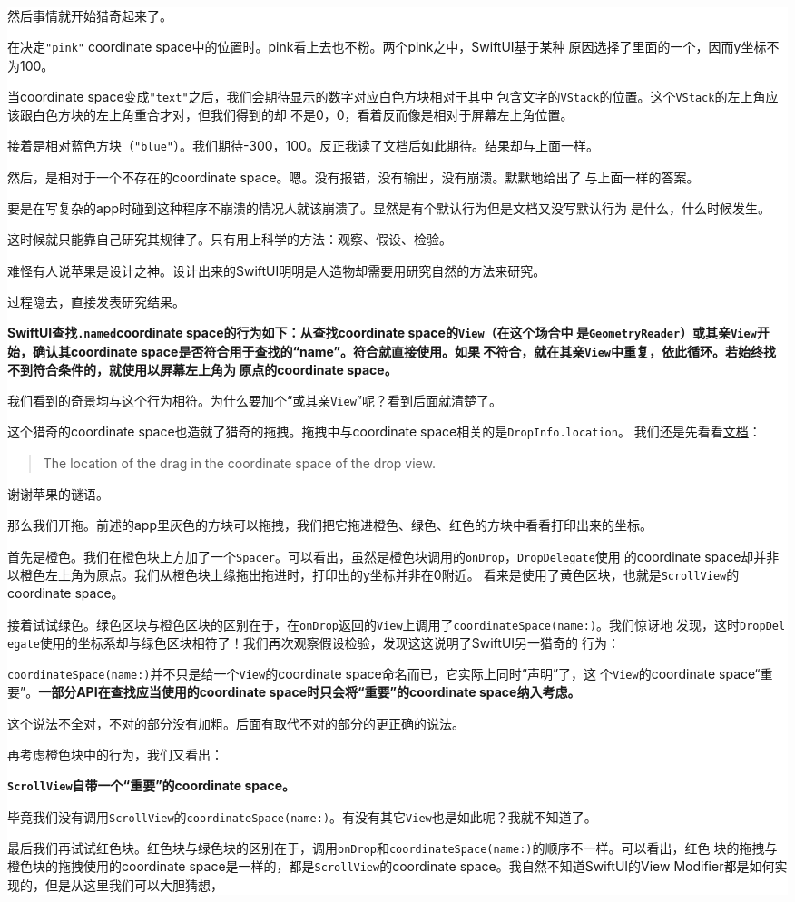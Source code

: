 然后事情就开始猎奇起来了。

在决定`"pink"` coordinate space中的位置时。pink看上去也不粉。两个pink之中，SwiftUI基于某种
原因选择了里面的一个，因而y坐标不为100。

当coordinate space变成`"text"`之后，我们会期待显示的数字对应白色方块相对于其中
包含文字的`VStack`的位置。这个`VStack`的左上角应该跟白色方块的左上角重合才对，但我们得到的却
不是0，0，看着反而像是相对于屏幕左上角位置。

接着是相对蓝色方块（`"blue"`）。我们期待-300，100。反正我读了文档后如此期待。结果却与上面一样。

然后，是相对于一个不存在的coordinate space。嗯。没有报错，没有输出，没有崩溃。默默地给出了
与上面一样的答案。

要是在写复杂的app时碰到这种程序不崩溃的情况人就该崩溃了。显然是有个默认行为但是文档又没写默认行为
是什么，什么时候发生。

这时候就只能靠自己研究其规律了。只有用上科学的方法：观察、假设、检验。

难怪有人说苹果是设计之神。设计出来的SwiftUI明明是人造物却需要用研究自然的方法来研究。

过程隐去，直接发表研究结果。

**SwiftUI查找`.named`coordinate space的行为如下：从查找coordinate space的`View`（在这个场合中
是`GeometryReader`）或其亲`View`开始，确认其coordinate space是否符合用于查找的“name”。符合就直接使用。如果
不符合，就在其亲`View`中重复，依此循环。若始终找不到符合条件的，就使用以屏幕左上角为
原点的coordinate space。**

我们看到的奇景均与这个行为相符。为什么要加个“或其亲`View`”呢？看到后面就清楚了。

这个猎奇的coordinate space也造就了猎奇的拖拽。拖拽中与coordinate space相关的是`DropInfo.location`。
我们还是先看看[文档][2]：

[2]: https://developer.apple.com/documentation/swiftui/dropinfo/location

> The location of the drag in the coordinate space of the drop view.

谢谢苹果的谜语。

那么我们开拖。前述的app里灰色的方块可以拖拽，我们把它拖进橙色、绿色、红色的方块中看看打印出来的坐标。

首先是橙色。我们在橙色块上方加了一个`Spacer`。可以看出，虽然是橙色块调用的`onDrop`，`DropDelegate`使用
的coordinate space却并非以橙色左上角为原点。我们从橙色块上缘拖出拖进时，打印出的y坐标并非在0附近。
看来是使用了黄色区块，也就是`ScrollView`的coordinate space。

接着试试绿色。绿色区块与橙色区块的区别在于，在`onDrop`返回的`View`上调用了`coordinateSpace(name:)`。我们惊讶地
发现，这时`DropDelegate`使用的坐标系却与绿色区块相符了！我们再次观察假设检验，发现这这说明了SwiftUI另一猎奇的
行为：

`coordinateSpace(name:)`并不只是给一个`View`的coordinate space命名而已，它实际上同时“声明”了，这
个`View`的coordinate space“重要”。**一部分API在查找应当使用的coordinate space时只会将“重要”的coordinate
space纳入考虑。**

这个说法不全对，不对的部分没有加粗。后面有取代不对的部分的更正确的说法。

再考虑橙色块中的行为，我们又看出：

**`ScrollView`自带一个“重要”的coordinate space。**

毕竟我们没有调用`ScrollView`的`coordinateSpace(name:)`。有没有其它`View`也是如此呢？我就不知道了。

最后我们再试试红色块。红色块与绿色块的区别在于，调用`onDrop`和`coordinateSpace(name:)`的顺序不一样。可以看出，红色
块的拖拽与橙色块的拖拽使用的coordinate space是一样的，都是`ScrollView`的coordinate space。我自然不知道SwiftUI的View
Modifier都是如何实现的，但是从这里我们可以大胆猜想，


[1]: https://developer.apple.com/documentation/swiftui/view/coordinatespace(name:)